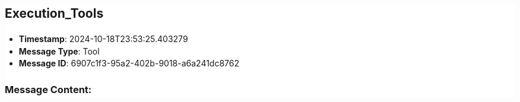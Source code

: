 
## Execution_Tools
- **Timestamp**: 2024-10-18T23:53:25.403279
- **Message Type**: Tool
- **Message ID**: 6907c1f3-95a2-402b-9018-a6a241dc8762

### Message Content:
